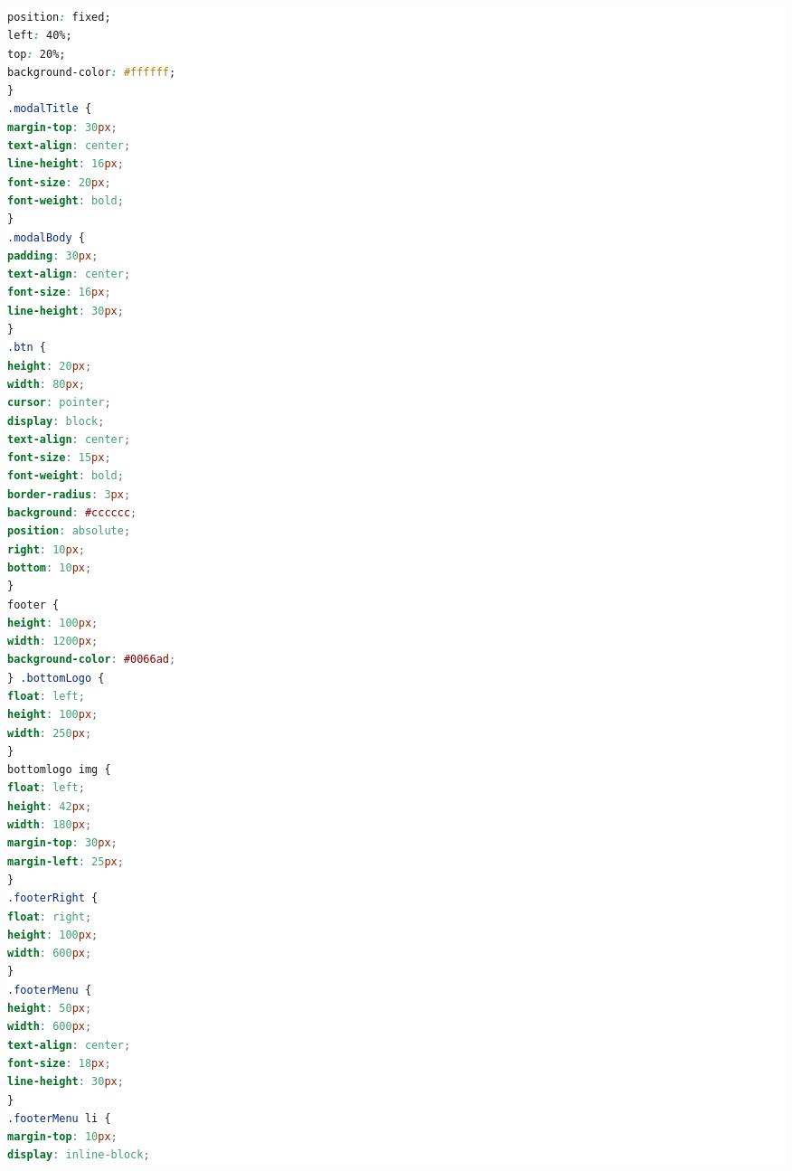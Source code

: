 ```css
position: fixed;
left: 40%;
top: 20%;
background-color: #ffffff;
}
.modalTitle {
margin-top: 30px;
text-align: center;
line-height: 16px;
font-size: 20px;
font-weight: bold;
}
.modalBody {
padding: 30px;
text-align: center;
font-size: 16px;
line-height: 30px;
}
.btn {
height: 20px;
width: 80px;
cursor: pointer;
display: block;
text-align: center;
font-size: 15px;
font-weight: bold;
border-radius: 3px;
background: #cccccc;
position: absolute;
right: 10px;
bottom: 10px;
}
footer {
height: 100px;
width: 1200px;
background-color: #0066ad;
} .bottomLogo {
float: left;
height: 100px;
width: 250px;
}
bottomlogo img {
float: left;
height: 42px;
width: 180px;
margin-top: 30px;
margin-left: 25px;
}
.footerRight {
float: right;
height: 100px;
width: 600px;
}
.footerMenu {
height: 50px;
width: 600px;
text-align: center;
font-size: 18px;
line-height: 30px;
}
.footerMenu li {
margin-top: 10px;
display: inline-block;
```